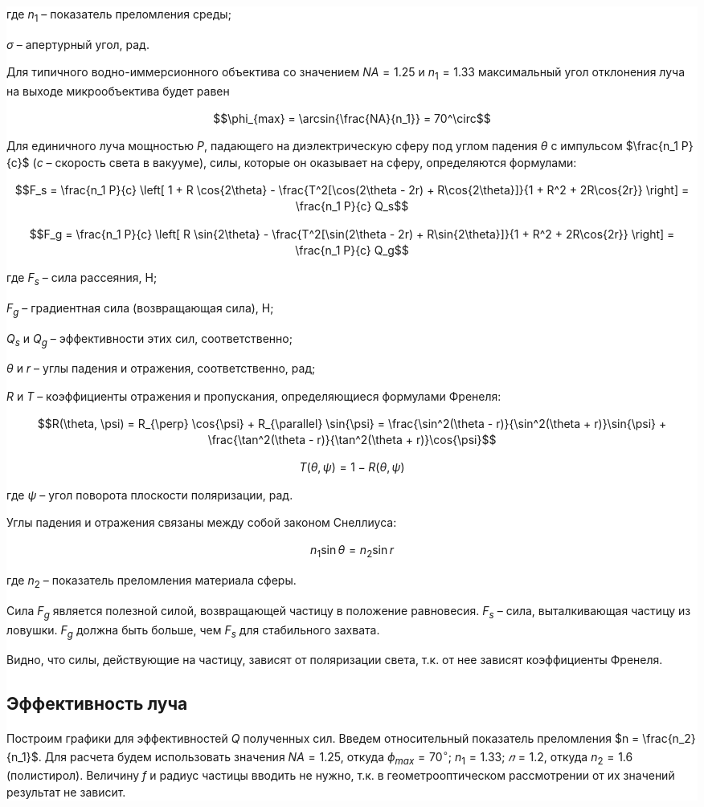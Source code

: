 где $n_1$ – показатель преломления среды;

$\sigma$ – апертурный угол, рад.

Для типичного водно-иммерсионного объектива со значением $NA = 1.25$ и $n_1 = 1.33$ максимальный угол отклонения луча на выходе микрообъектива будет равен

$$\phi_{max} = \arcsin{\frac{NA}{n_1}} = 70^\circ$$

Для единичного луча мощностью $P$, падающего на диэлектрическую сферу под углом падения $\theta$ с импульсом $\frac{n_1 P}{c}$ ($c$ – скорость света в вакууме), силы, которые он оказывает на сферу, определяются формулами:

$$F_s = \frac{n_1 P}{c} \left[ 1 + R \cos{2\theta} - \frac{T^2[\cos(2\theta - 2r) + R\cos{2\theta}]}{1 + R^2 + 2R\cos{2r}} \right] = \frac{n_1 P}{c} Q_s$$

$$F_g = \frac{n_1 P}{c} \left[ R \sin{2\theta} - \frac{T^2[\sin(2\theta - 2r) + R\sin{2\theta}]}{1 + R^2 + 2R\cos{2r}} \right] = \frac{n_1 P}{c} Q_g$$


где $F_s$ – сила рассеяния, Н;

$F_g$ – градиентная сила (возвращающая сила), Н;

$Q_s$ и $Q_g$ – эффективности этих сил, соответственно;

$\theta$ и $r$ – углы падения и отражения, соответственно, рад;

$R$ и $T$ – коэффициенты отражения и пропускания, определяющиеся формулами Френеля:

$$R(\theta, \psi) = R_{\perp} \cos{\psi} + R_{\parallel} \sin{\psi} = \frac{\sin^2(\theta - r)}{\sin^2(\theta + r)}\sin{\psi} + \frac{\tan^2(\theta - r)}{\tan^2(\theta + r)}\cos{\psi}$$

$$T(\theta, \psi) = 1 - R(\theta, \psi)$$

где $\psi$ – угол поворота плоскости поляризации, рад.

Углы падения и отражения связаны между собой законом Снеллиуса:

$$n_1 \sin{\theta} = n_2 \sin{r}$$

где $n_2$ – показатель преломления материала сферы.

Сила $F_g$ является полезной силой, возвращающей частицу в положение равновесия. $F_s$ – сила, выталкивающая частицу из ловушки. $F_g$ должна быть больше, чем $F_s$ для стабильного захвата.

Видно, что силы, действующие на частицу, зависят от поляризации света, т.к. от нее зависят коэффициенты Френеля.

## Эффективность луча

Построим графики для эффективностей $Q$ полученных сил. Введем относительный показатель преломления $n = \frac{n_2}{n_1}$. Для расчета будем использовать значения $NA = 1.25$, откуда $\phi_{max} = 70^\circ$;
$n_1 = 1.33$; $𝑛 = 1.2$, откуда $n_2 = 1.6$ (полистирол). Величину $f$ и радиус частицы вводить не нужно, т.к. в геометрооптическом рассмотрении от их значений результат не зависит.
